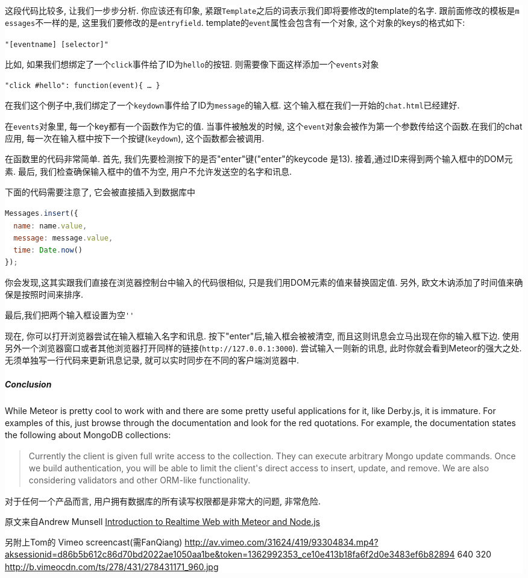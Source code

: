 这段代码比较多, 让我们一步步分析. 你应该还有印象, 紧跟`Template`之后的词表示我们即将要修改的template的名字. 跟前面修改的模板是`messages`不一样的是, 这里我们要修改的是`entryfield`.
template的`event`属性会包含有一个对象, 这个对象的keys的格式如下:

```
"[eventname] [selector]"
```
比如, 如果我们想绑定了一个`click`事件给了ID为`hello`的按钮. 则需要像下面这样添加一个`events`对象

```
"click #hello": function(event){ … }
```

在我们这个例子中,我们绑定了一个`keydown`事件给了ID为`message`的输入框. 这个输入框在我们一开始的`chat.html`已经建好.

在`events`对象里, 每一个key都有一个函数作为它的值. 当事件被触发的时候, 这个`event`对象会被作为第一个参数传给这个函数.在我们的chat应用, 每一次在输入框中按下一个按键(`keydown`), 这个函数都会被调用.

在函数里的代码非常简单. 首先, 我们先要检测按下的是否"enter"键("enter"的keycode 是13). 接着,通过ID来得到两个输入框中的DOM元素. 最后, 我们检查确保输入框中的值不为空, 用户不允许发送空的名字和讯息.

下面的代码需要注意了, 它会被直接插入到数据库中

```javascript
Messages.insert({
  name: name.value,
  message: message.value,
  time: Date.now()
});
```
你会发现,这其实跟我们直接在浏览器控制台中输入的代码很相似, 只是我们用DOM元素的值来替换固定值. 另外, 欧文木讷添加了时间值来确保是按照时间来排序.

最后,我们把两个输入框设置为空`''`

现在, 你可以打开浏览器尝试在输入框输入名字和讯息. 按下"enter"后,输入框会被被清空, 而且这则讯息会立马出现在你的输入框下边. 使用另外一个浏览器窗口或者其他浏览器打开同样的链接(`http://127.0.0.1:3000`).	尝试输入一则新的讯息, 此时你就会看到Meteor的强大之处.无须单独写一行代码来更新讯息记录, 就可以实时同步在不同的客户端浏览器中.

##### Conclusion

While Meteor is pretty cool to work with and there are some pretty useful applications for it, like Derby.js, it is immature. For examples of this, just browse through the documentation and look for the red quotations. For example, the documentation states the following about MongoDB collections:

>Currently the client is given full write access to the collection. They can execute arbitrary Mongo update commands. Once we build authentication, you will be able to limit the client's direct access to insert, update, and remove. We are also considering validators and other ORM-like functionality.

对于任何一个产品而言, 用户拥有数据库的所有读写权限都是非常大的问题, 非常危险.


原文来自Andrew Munsell [Introduction to Realtime Web with Meteor and Node.js](http://www.andrewmunsell.com/blog/introduction-to-realtime-web-Meteor-and-nodejs/#.UTyJZtHN-tv)

另附上Tom的 Vimeo screencast(需FanQiang)
http://av.vimeo.com/31624/419/93304834.mp4?aksessionid=d86b5b612c86d70bd2022ae1050aa1be&token=1362992353_ce10e413b18fa6f2d0e3483ef6b82894 640 320 http://b.vimeocdn.com/ts/278/431/278431171_960.jpg
